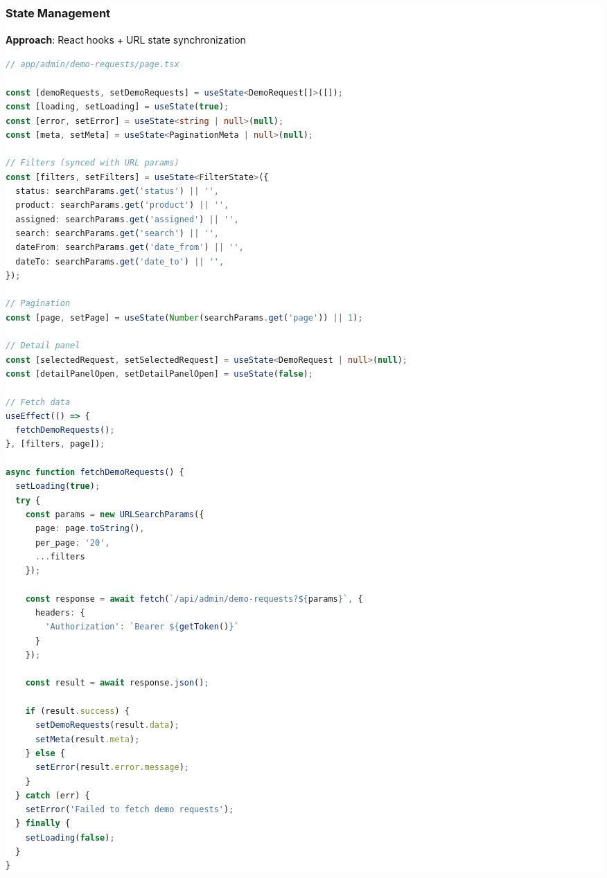 
### State Management

**Approach**: React hooks + URL state synchronization

```typescript
// app/admin/demo-requests/page.tsx

const [demoRequests, setDemoRequests] = useState<DemoRequest[]>([]);
const [loading, setLoading] = useState(true);
const [error, setError] = useState<string | null>(null);
const [meta, setMeta] = useState<PaginationMeta | null>(null);

// Filters (synced with URL params)
const [filters, setFilters] = useState<FilterState>({
  status: searchParams.get('status') || '',
  product: searchParams.get('product') || '',
  assigned: searchParams.get('assigned') || '',
  search: searchParams.get('search') || '',
  dateFrom: searchParams.get('date_from') || '',
  dateTo: searchParams.get('date_to') || '',
});

// Pagination
const [page, setPage] = useState(Number(searchParams.get('page')) || 1);

// Detail panel
const [selectedRequest, setSelectedRequest] = useState<DemoRequest | null>(null);
const [detailPanelOpen, setDetailPanelOpen] = useState(false);

// Fetch data
useEffect(() => {
  fetchDemoRequests();
}, [filters, page]);

async function fetchDemoRequests() {
  setLoading(true);
  try {
    const params = new URLSearchParams({
      page: page.toString(),
      per_page: '20',
      ...filters
    });

    const response = await fetch(`/api/admin/demo-requests?${params}`, {
      headers: {
        'Authorization': `Bearer ${getToken()}`
      }
    });

    const result = await response.json();

    if (result.success) {
      setDemoRequests(result.data);
      setMeta(result.meta);
    } else {
      setError(result.error.message);
    }
  } catch (err) {
    setError('Failed to fetch demo requests');
  } finally {
    setLoading(false);
  }
}
```
